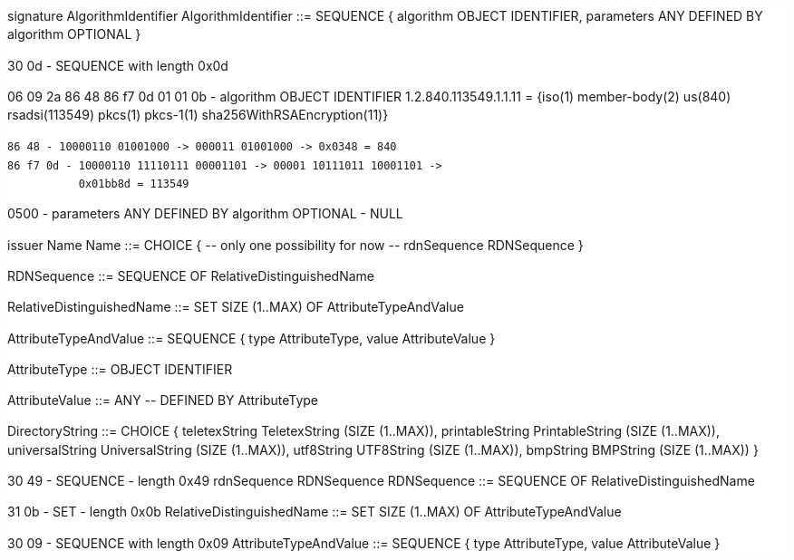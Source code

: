 signature AlgorithmIdentifier
AlgorithmIdentifier  ::=  SEQUENCE  {
  algorithm               OBJECT IDENTIFIER,
  parameters              ANY DEFINED BY algorithm OPTIONAL
}

30 0d - SEQUENCE with length 0x0d

06 09 2a 86 48 86 f7 0d 01 01 0b - algorithm OBJECT IDENTIFIER
  1.2.840.113549.1.1.11 = {iso(1) member-body(2) us(840)
    rsadsi(113549) pkcs(1) pkcs-1(1) sha256WithRSAEncryption(11)}

    86 48 - 10000110 01001000 -> 000011 01001000 -> 0x0348 = 840
    86 f7 0d - 10000110 11110111 00001101 -> 00001 10111011 10001101 ->
               0x01bb8d = 113549

0500 - parameters ANY DEFINED BY algorithm OPTIONAL - NULL

issuer Name
Name ::= CHOICE { -- only one possibility for now --
     rdnSequence  RDNSequence }
     
RDNSequence ::= SEQUENCE OF RelativeDistinguishedName
        
RelativeDistinguishedName ::=
  SET SIZE (1..MAX) OF AttributeTypeAndValue

AttributeTypeAndValue ::= SEQUENCE {
  type     AttributeType,
  value    AttributeValue
}

AttributeType ::= OBJECT IDENTIFIER
                                
AttributeValue ::= ANY -- DEFINED BY AttributeType

DirectoryString ::= CHOICE {
  teletexString           TeletexString (SIZE (1..MAX)),
  printableString         PrintableString (SIZE (1..MAX)),
  universalString         UniversalString (SIZE (1..MAX)),
  utf8String              UTF8String (SIZE (1..MAX)),
  bmpString               BMPString (SIZE (1..MAX))
}

30 49 - SEQUENCE - length 0x49
  rdnSequence  RDNSequence
  RDNSequence ::= SEQUENCE OF RelativeDistinguishedName

31 0b - SET - length 0x0b
  RelativeDistinguishedName ::=
    SET SIZE (1..MAX) OF AttributeTypeAndValue

30 09 - SEQUENCE with length 0x09
  AttributeTypeAndValue ::= SEQUENCE {
    type     AttributeType,
    value    AttributeValue
  }
